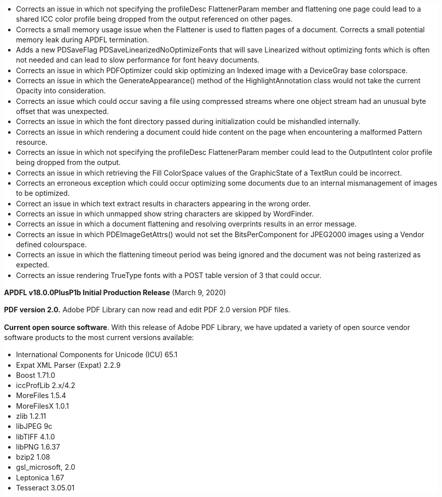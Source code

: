 - Corrects an issue in which not specifying the profileDesc FlattenerParam member and flattening one page could lead to a shared ICC color profile being dropped from the output referenced on other pages.
- Corrects a small memory usage issue when the Flattener is used to flatten pages of a document. Corrects a small potential memory leak during APDFL termination.
- Adds a new PDSaveFlag PDSaveLinearizedNoOptimizeFonts that will save Linearized without optimizing fonts which is often not needed and can lead to slow performance for font heavy documents.
- Corrects an issue in which PDFOptimizer could skip optimizing an Indexed image with a DeviceGray base colorspace.
- Corrects an issue in which the GenerateAppearance() method of the HighlightAnnotation class would not take the current Opacity into consideration.
- Corrects an issue which could occur saving a file using compressed streams where one object stream had an unusual byte offset that was unexpected.
- Corrects an issue in which the font directory passed during initialization could be mishandled internally.
- Corrects an issue in which rendering a document could hide content on the page when encountering a malformed Pattern resource.
- Corrects an issue in which not specifying the profileDesc FlattenerParam member could lead to the OutputIntent color profile being dropped from the output.
- Corrects an issue in which retrieving the Fill ColorSpace values of the GraphicState of a TextRun could be incorrect.
- Corrects an erroneous exception which could occur optimizing some documents due to an internal mismanagement of images to be optimized.
- Correct an issue in which text extract results in characters appearing in the wrong order.
- Corrects an issue in which unmapped show string characters are skipped by WordFinder.
- Corrects an issue in which a document flattening and resolving overprints results in an error message.
- Corrects an issue in which PDEImageGetAttrs() would not set the BitsPerComponent for JPEG2000 images using a Vendor defined colourspace.
- Corrects an issue in which the flattening timeout period was being ignored and the document was not being rasterized as expected.
- Corrects an issue rendering TrueType fonts with a POST table version of 3 that could occur.

**APDFL v18.0.0PlusP1b Initial Production Release** (March 9, 2020)

**PDF version 2.0.** Adobe PDF Library can now read and edit PDF 2.0 version PDF files.

**Current open source software**. With this release of Adobe PDF Library, we have updated a variety of open source vendor software products to the most current versions available:

- International Components for Unicode (ICU) 65.1
- Expat XML Parser (Expat) 2.2.9
- Boost 1.71.0
- iccProfLib 2.x/4.2
- MoreFiles 1.5.4
- MoreFilesX 1.0.1
- zlib 1.2.11
- libJPEG 9c
- libTIFF 4.1.0
- libPNG 1.6.37
- bzip2 1.08
- gsl\_microsoft, 2.0
- Leptonica 1.67
- Tesseract 3.05.01
